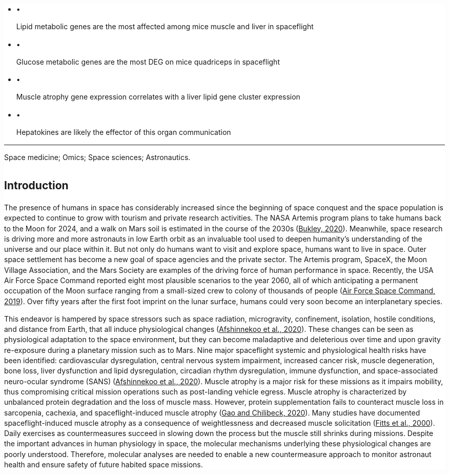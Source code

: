 *   •

    Lipid metabolic genes are the most affected among mice muscle and liver in spaceflight

*   •

    Glucose metabolic genes are the most DEG on mice quadriceps in spaceflight

*   •

    Muscle atrophy gene expression correlates with a liver lipid gene cluster expression

*   •

    Hepatokines are likely the effector of this organ communication


* * *

Space medicine; Omics; Space sciences; Astronautics.

## Introduction

The presence of humans in space has considerably increased since the beginning of space conquest and the space population is expected to continue to grow with tourism and private research activities. The NASA Artemis program plans to take humans back to the Moon for 2024, and a walk on Mars soil is estimated in the course of the 2030s ([Bukley, 2020](#bib7)). Meanwhile, space research is driving more and more astronauts in low Earth orbit as an invaluable tool used to deepen humanity’s understanding of the universe and our place within it. But not only do humans want to visit and explore space, humans want to live in space. Outer space settlement has become a new goal of space agencies and the private sector. The Artemis program, SpaceX, the Moon Village Association, and the Mars Society are examples of the driving force of human performance in space. Recently, the USA Air Force Space Command reported eight most plausible scenarios to the year 2060, all of which anticipating a permanent occupation of the Moon surface ranging from a small-sized crew to colony of thousands of people ([Air Force Space Command, 2019](#bib2)). Over fifty years after the first foot imprint on the lunar surface, humans could very soon become an interplanetary species.

This endeavor is hampered by space stressors such as space radiation, microgravity, confinement, isolation, hostile conditions, and distance from Earth, that all induce physiological changes ([Afshinnekoo et al., 2020](#bib3)). These changes can be seen as physiological adaptation to the space environment, but they can become maladaptive and deleterious over time and upon gravity re-exposure during a planetary mission such as to Mars. Nine major spaceflight systemic and physiological health risks have been identified: cardiovascular dysregulation, central nervous system impairment, increased cancer risk, muscle degeneration, bone loss, liver dysfunction and lipid dysregulation, circadian rhythm dysregulation, immune dysfunction, and space-associated neuro-ocular syndrome (SANS) ([Afshinnekoo et al., 2020](#bib3)). Muscle atrophy is a major risk for these missions as it impairs mobility, thus compromising critical mission operations such as post-landing vehicle egress. Muscle atrophy is characterized by unbalanced protein degradation and the loss of muscle mass. However, protein supplementation fails to counteract muscle loss in sarcopenia, cachexia, and spaceflight-induced muscle atrophy ([Gao and Chilibeck, 2020](#bib18)). Many studies have documented spaceflight-induced muscle atrophy as a consequence of weightlessness and decreased muscle solicitation ([Fitts et al., 2000](#bib15)). Daily exercises as countermeasures succeed in slowing down the process but the muscle still shrinks during missions. Despite the important advances in human physiology in space, the molecular mechanisms underlying these physiological changes are poorly understood. Therefore, molecular analyses are needed to enable a new countermeasure approach to monitor astronaut health and ensure safety of future habited space missions.
